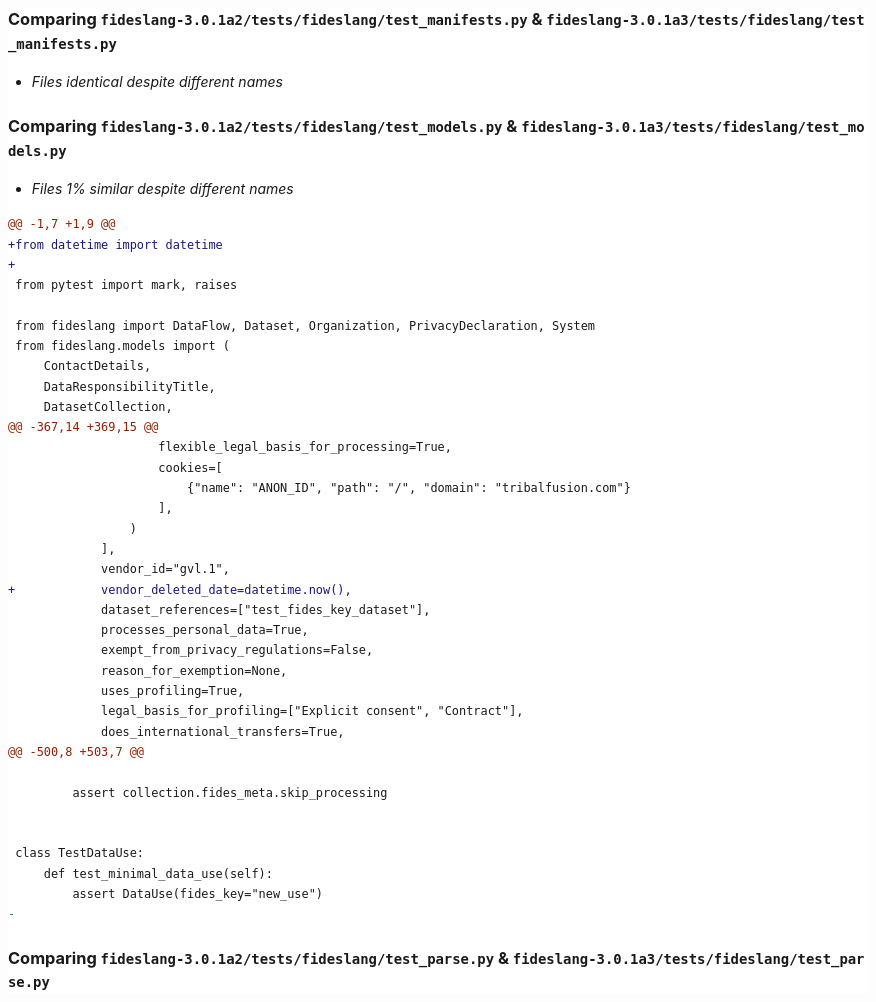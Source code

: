 ### Comparing `fideslang-3.0.1a2/tests/fideslang/test_manifests.py` & `fideslang-3.0.1a3/tests/fideslang/test_manifests.py`

 * *Files identical despite different names*

### Comparing `fideslang-3.0.1a2/tests/fideslang/test_models.py` & `fideslang-3.0.1a3/tests/fideslang/test_models.py`

 * *Files 1% similar despite different names*

```diff
@@ -1,7 +1,9 @@
+from datetime import datetime
+
 from pytest import mark, raises
 
 from fideslang import DataFlow, Dataset, Organization, PrivacyDeclaration, System
 from fideslang.models import (
     ContactDetails,
     DataResponsibilityTitle,
     DatasetCollection,
@@ -367,14 +369,15 @@
                     flexible_legal_basis_for_processing=True,
                     cookies=[
                         {"name": "ANON_ID", "path": "/", "domain": "tribalfusion.com"}
                     ],
                 )
             ],
             vendor_id="gvl.1",
+            vendor_deleted_date=datetime.now(),
             dataset_references=["test_fides_key_dataset"],
             processes_personal_data=True,
             exempt_from_privacy_regulations=False,
             reason_for_exemption=None,
             uses_profiling=True,
             legal_basis_for_profiling=["Explicit consent", "Contract"],
             does_international_transfers=True,
@@ -500,8 +503,7 @@
 
         assert collection.fides_meta.skip_processing
 
 
 class TestDataUse:
     def test_minimal_data_use(self):
         assert DataUse(fides_key="new_use")
-
```

### Comparing `fideslang-3.0.1a2/tests/fideslang/test_parse.py` & `fideslang-3.0.1a3/tests/fideslang/test_parse.py`
